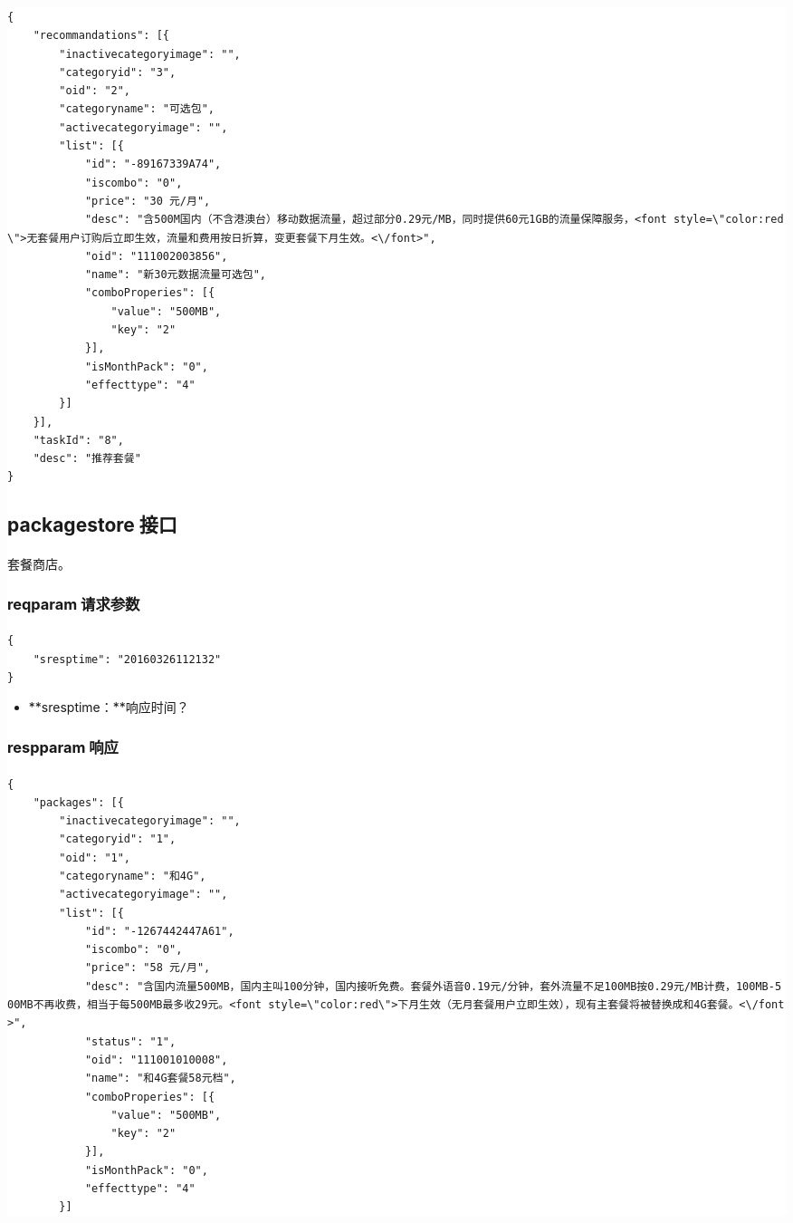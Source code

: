 	{
        "recommandations": [{
            "inactivecategoryimage": "",
            "categoryid": "3",
            "oid": "2",
            "categoryname": "可选包",
            "activecategoryimage": "",
            "list": [{
                "id": "-89167339A74",
                "iscombo": "0",
                "price": "30 元/月",
                "desc": "含500M国内（不含港澳台）移动数据流量，超过部分0.29元/MB，同时提供60元1GB的流量保障服务，<font style=\"color:red\">无套餐用户订购后立即生效，流量和费用按日折算，变更套餐下月生效。<\/font>",
                "oid": "111002003856",
                "name": "新30元数据流量可选包",
                "comboProperies": [{
                    "value": "500MB",
                    "key": "2"
                }],
                "isMonthPack": "0",
                "effecttype": "4"
            }]
        }],
        "taskId": "8",
        "desc": "推荐套餐"
    }

## packagestore 接口 ##

套餐商店。

### reqparam 请求参数 ###

	{
	    "sresptime": "20160326112132"
	}
	
- **sresptime：**响应时间？

### respparam 响应 ###

	{
        "packages": [{
            "inactivecategoryimage": "",
            "categoryid": "1",
            "oid": "1",
            "categoryname": "和4G",
            "activecategoryimage": "",
            "list": [{
                "id": "-1267442447A61",
                "iscombo": "0",
                "price": "58 元/月",
                "desc": "含国内流量500MB，国内主叫100分钟，国内接听免费。套餐外语音0.19元/分钟，套外流量不足100MB按0.29元/MB计费，100MB-500MB不再收费，相当于每500MB最多收29元。<font style=\"color:red\">下月生效（无月套餐用户立即生效），现有主套餐将被替换成和4G套餐。<\/font>",
                "status": "1",
                "oid": "111001010008",
                "name": "和4G套餐58元档",
                "comboProperies": [{
                    "value": "500MB",
                    "key": "2"
                }],
                "isMonthPack": "0",
                "effecttype": "4"
            }]
